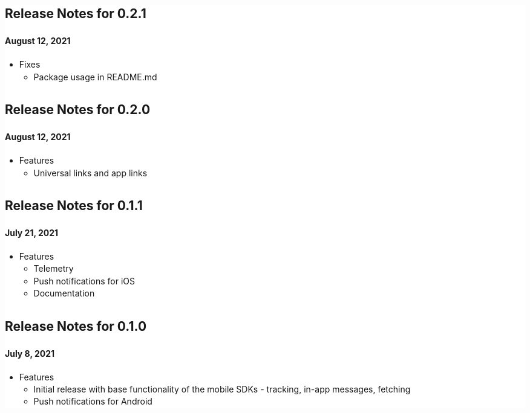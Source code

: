 ## Release Notes for 0.2.1
#### August 12, 2021
* Fixes
    * Package usage in README.md

## Release Notes for 0.2.0
#### August 12, 2021
* Features
    * Universal links and app links

## Release Notes for 0.1.1
#### July 21, 2021
* Features
    * Telemetry
    * Push notifications for iOS
    * Documentation

## Release Notes for 0.1.0
#### July 8, 2021
* Features
    * Initial release with base functionality of the mobile SDKs - tracking, in-app messages, fetching
    * Push notifications for Android
